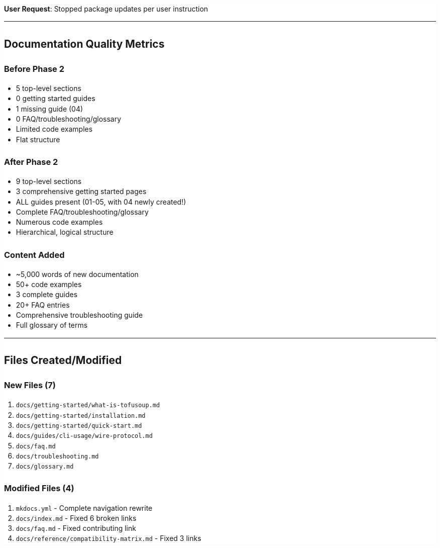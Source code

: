 **User Request**: Stopped package updates per user instruction

---

## Documentation Quality Metrics

### Before Phase 2
- 5 top-level sections
- 0 getting started guides
- 1 missing guide (04)
- 0 FAQ/troubleshooting/glossary
- Limited code examples
- Flat structure

### After Phase 2
- 9 top-level sections
- 3 comprehensive getting started pages
- ALL guides present (01-05, with 04 newly created!)
- Complete FAQ/troubleshooting/glossary
- Numerous code examples
- Hierarchical, logical structure

### Content Added
- ~5,000 words of new documentation
- 50+ code examples
- 3 complete guides
- 20+ FAQ entries
- Comprehensive troubleshooting guide
- Full glossary of terms

---

## Files Created/Modified

### New Files (7)
1. `docs/getting-started/what-is-tofusoup.md`
2. `docs/getting-started/installation.md`
3. `docs/getting-started/quick-start.md`
4. `docs/guides/cli-usage/wire-protocol.md`
5. `docs/faq.md`
6. `docs/troubleshooting.md`
7. `docs/glossary.md`

### Modified Files (4)
1. `mkdocs.yml` - Complete navigation rewrite
2. `docs/index.md` - Fixed 6 broken links
3. `docs/faq.md` - Fixed contributing link
4. `docs/reference/compatibility-matrix.md` - Fixed 3 links
